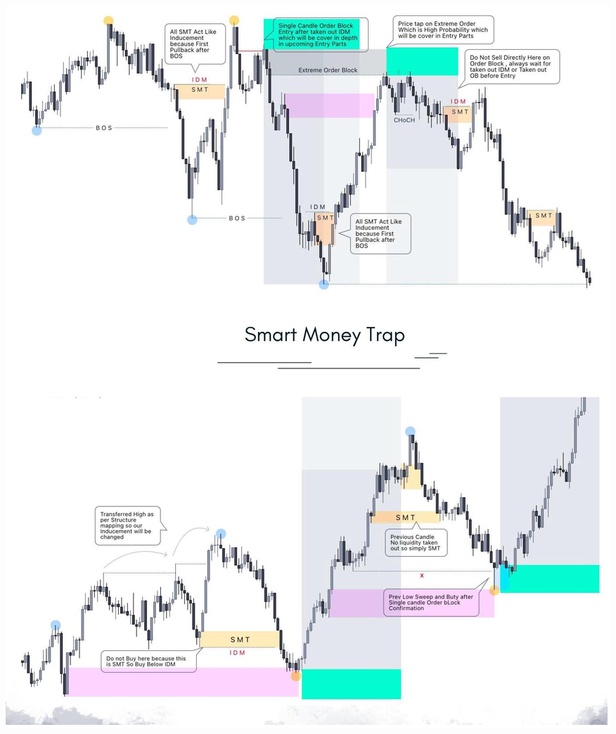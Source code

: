 ![bo_d3vi3rbef24c73d2l2t0_18_130_523_1366_1634_0.jpg](images/bo_d3vi3rbef24c73d2l2t0_18_130_523_1366_1634_0.jpg)
